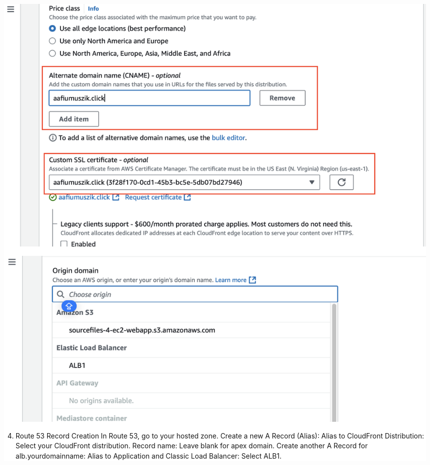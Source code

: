 

![CFEDIT Services Screenshot](screenshots/cfedit.png)



![ALBC Services Screenshot](screenshots/albc.png)




4. Route 53 Record Creation
In Route 53, go to your hosted zone.
Create a new A Record (Alias):
Alias to CloudFront Distribution: Select your CloudFront distribution.
Record name: Leave blank for apex domain.
Create another A Record for alb.yourdomainname:
Alias to Application and Classic Load Balancer: Select ALB1.